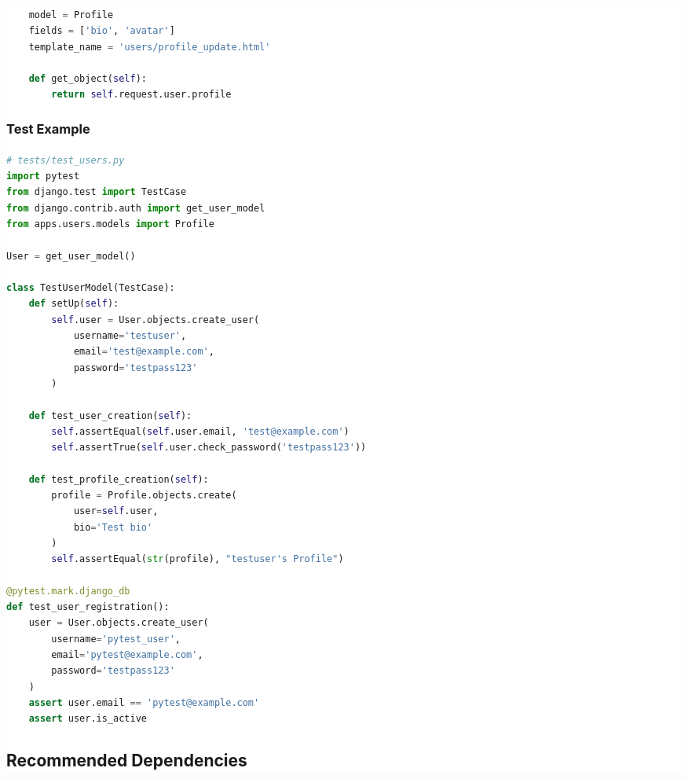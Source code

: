 ```python
    model = Profile
    fields = ['bio', 'avatar']
    template_name = 'users/profile_update.html'
    
    def get_object(self):
        return self.request.user.profile
```

### Test Example
```python
# tests/test_users.py
import pytest
from django.test import TestCase
from django.contrib.auth import get_user_model
from apps.users.models import Profile

User = get_user_model()

class TestUserModel(TestCase):
    def setUp(self):
        self.user = User.objects.create_user(
            username='testuser',
            email='test@example.com',
            password='testpass123'
        )
    
    def test_user_creation(self):
        self.assertEqual(self.user.email, 'test@example.com')
        self.assertTrue(self.user.check_password('testpass123'))
    
    def test_profile_creation(self):
        profile = Profile.objects.create(
            user=self.user,
            bio='Test bio'
        )
        self.assertEqual(str(profile), "testuser's Profile")

@pytest.mark.django_db
def test_user_registration():
    user = User.objects.create_user(
        username='pytest_user',
        email='pytest@example.com',
        password='testpass123'
    )
    assert user.email == 'pytest@example.com'
    assert user.is_active
```

## Recommended Dependencies
